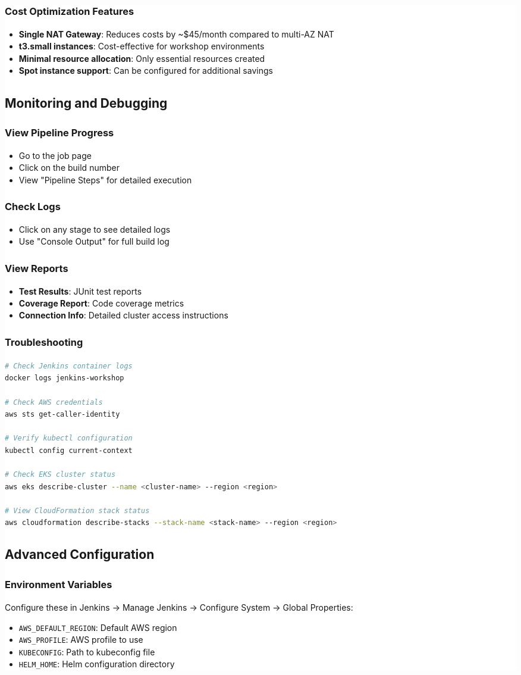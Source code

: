 ### Cost Optimization Features

- **Single NAT Gateway**: Reduces costs by ~$45/month compared to multi-AZ NAT
- **t3.small instances**: Cost-effective for workshop environments
- **Minimal resource allocation**: Only essential resources created
- **Spot instance support**: Can be configured for additional savings

## Monitoring and Debugging

### View Pipeline Progress
- Go to the job page
- Click on the build number
- View "Pipeline Steps" for detailed execution

### Check Logs
- Click on any stage to see detailed logs
- Use "Console Output" for full build log

### View Reports
- **Test Results**: JUnit test reports
- **Coverage Report**: Code coverage metrics
- **Connection Info**: Detailed cluster access instructions

### Troubleshooting
```bash
# Check Jenkins container logs
docker logs jenkins-workshop

# Check AWS credentials
aws sts get-caller-identity

# Verify kubectl configuration
kubectl config current-context

# Check EKS cluster status
aws eks describe-cluster --name <cluster-name> --region <region>

# View CloudFormation stack status
aws cloudformation describe-stacks --stack-name <stack-name> --region <region>
```

## Advanced Configuration

### Environment Variables
Configure these in Jenkins → Manage Jenkins → Configure System → Global Properties:

- `AWS_DEFAULT_REGION`: Default AWS region
- `AWS_PROFILE`: AWS profile to use
- `KUBECONFIG`: Path to kubeconfig file
- `HELM_HOME`: Helm configuration directory
